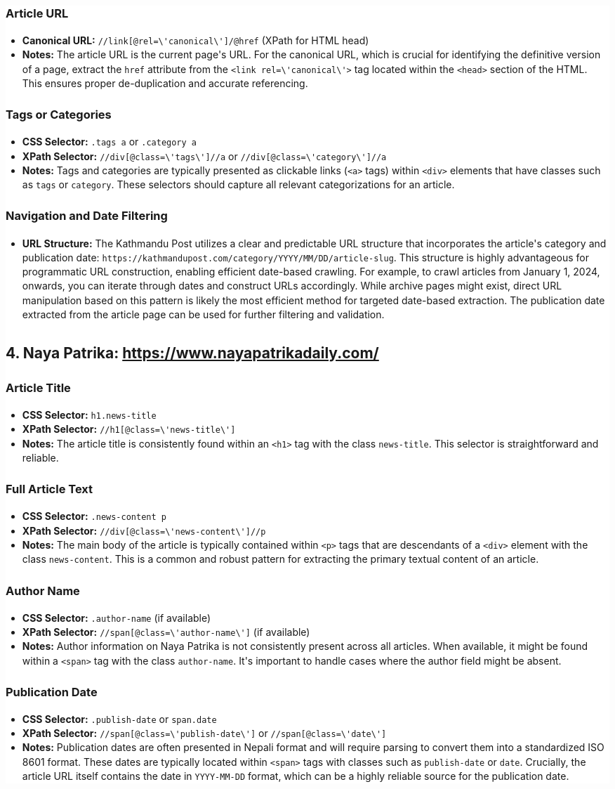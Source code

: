 ### Article URL
- **Canonical URL:** `//link[@rel=\'canonical\']/@href` (XPath for HTML head)
- **Notes:** The article URL is the current page's URL. For the canonical URL, which is crucial for identifying the definitive version of a page, extract the `href` attribute from the `<link rel=\'canonical\'>` tag located within the `<head>` section of the HTML. This ensures proper de-duplication and accurate referencing.

### Tags or Categories
- **CSS Selector:** `.tags a` or `.category a`
- **XPath Selector:** `//div[@class=\'tags\']//a` or `//div[@class=\'category\']//a`
- **Notes:** Tags and categories are typically presented as clickable links (`<a>` tags) within `<div>` elements that have classes such as `tags` or `category`. These selectors should capture all relevant categorizations for an article.

### Navigation and Date Filtering
- **URL Structure:** The Kathmandu Post utilizes a clear and predictable URL structure that incorporates the article's category and publication date: `https://kathmandupost.com/category/YYYY/MM/DD/article-slug`. This structure is highly advantageous for programmatic URL construction, enabling efficient date-based crawling. For example, to crawl articles from January 1, 2024, onwards, you can iterate through dates and construct URLs accordingly. While archive pages might exist, direct URL manipulation based on this pattern is likely the most efficient method for targeted date-based extraction. The publication date extracted from the article page can be used for further filtering and validation.

## 4. Naya Patrika: https://www.nayapatrikadaily.com/

### Article Title
- **CSS Selector:** `h1.news-title`
- **XPath Selector:** `//h1[@class=\'news-title\']`
- **Notes:** The article title is consistently found within an `<h1>` tag with the class `news-title`. This selector is straightforward and reliable.

### Full Article Text
- **CSS Selector:** `.news-content p`
- **XPath Selector:** `//div[@class=\'news-content\']//p`
- **Notes:** The main body of the article is typically contained within `<p>` tags that are descendants of a `<div>` element with the class `news-content`. This is a common and robust pattern for extracting the primary textual content of an article.

### Author Name
- **CSS Selector:** `.author-name` (if available)
- **XPath Selector:** `//span[@class=\'author-name\']` (if available)
- **Notes:** Author information on Naya Patrika is not consistently present across all articles. When available, it might be found within a `<span>` tag with the class `author-name`. It's important to handle cases where the author field might be absent.

### Publication Date
- **CSS Selector:** `.publish-date` or `span.date`
- **XPath Selector:** `//span[@class=\'publish-date\']` or `//span[@class=\'date\']`
- **Notes:** Publication dates are often presented in Nepali format and will require parsing to convert them into a standardized ISO 8601 format. These dates are typically located within `<span>` tags with classes such as `publish-date` or `date`. Crucially, the article URL itself contains the date in `YYYY-MM-DD` format, which can be a highly reliable source for the publication date.
